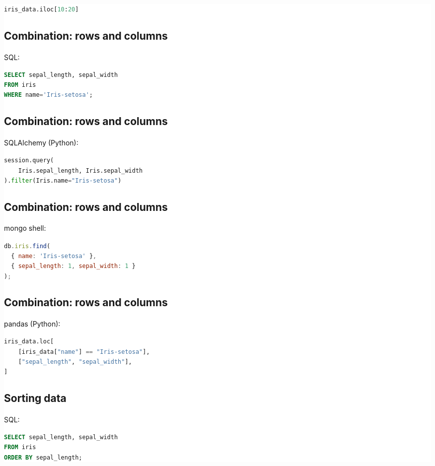 ```py
iris_data.iloc[10:20]
```

## Combination: rows and columns

SQL:

```sql
SELECT sepal_length, sepal_width
FROM iris
WHERE name='Iris-setosa';
```

## Combination: rows and columns

SQLAlchemy (Python):

```py
session.query(
    Iris.sepal_length, Iris.sepal_width
).filter(Iris.name="Iris-setosa")
```

## Combination: rows and columns

mongo shell:

```js
db.iris.find(
  { name: 'Iris-setosa' },
  { sepal_length: 1, sepal_width: 1 }
);
```

## Combination: rows and columns

pandas (Python):

```py
iris_data.loc[
    [iris_data["name"] == "Iris-setosa"],
    ["sepal_length", "sepal_width"],
]
```

## Sorting data

SQL:

```sql
SELECT sepal_length, sepal_width
FROM iris
ORDER BY sepal_length;
```
